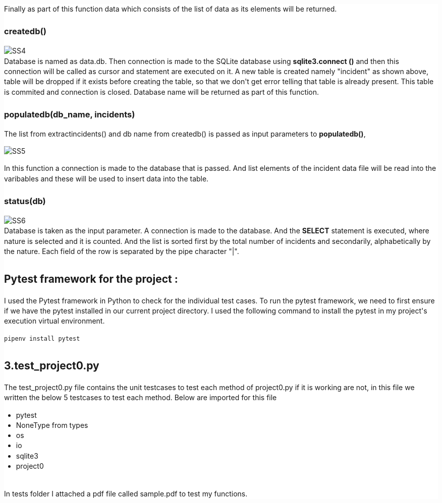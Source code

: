 Finally as part of this function data which consists of the list of data as its elements will be returned.


### **createdb()**

![SS4](https://user-images.githubusercontent.com/96924488/157276729-ce708bdb-ed09-4d30-8b8c-4d5a79b3e5fd.png)
<br>
Database is named as data.db. Then connection is made to the SQLite database using **sqlite3.connect ()** and then this connection will be called as cursor and statement are executed on it.
A new table is created namely "incident" as shown above, table will be dropped if it exists before creating the table, so that we don't get error telling that table is already present.
This table is commited and connection is closed. Database name will be returned as part of this function.

### **populatedb(db_name, incidents)**

The list from extractincidents() and  db name from createdb() is passed as input parameters to **populatedb()**,

![SS5](https://user-images.githubusercontent.com/96924488/157276824-c7560c23-7437-4f02-b796-2378f8cd3d42.png)
<br>

In this function a connection is made to the database that is passed. 
And list elements of the incident data file will be read into the varibables and these will be used to insert data into the table.

### **status(db)**

![SS6](https://user-images.githubusercontent.com/96924488/157276845-b57e90d3-f674-449e-9966-dbaf60c08e4a.png)
<br>
Database is taken as the input parameter. A connection is made to the database. And the **SELECT** statement is executed, where nature is selected and it is counted. 
And the list is sorted first by the total number of incidents and secondarily, alphabetically by the nature. Each field of the row is separated by the pipe character "|".

## Pytest framework for the project :
I used the Pytest framework in Python to check for the individual test cases. To run the pytest framework, we need to first ensure if we have the pytest installed in our current project directory. I used the following command to install the pytest in my project's execution virtual environment.
~~~
pipenv install pytest
~~~

## 3.test_project0.py

The test_project0.py file contains the unit testcases to test each method of project0.py if it is working are not, in this file we written the below 5 testcases to test each method.
Below are imported for this file
- pytest
- NoneType from types
- os
- io
- sqlite3
- project0
<br>
In tests folder I attached a pdf file called sample.pdf to test my functions.
